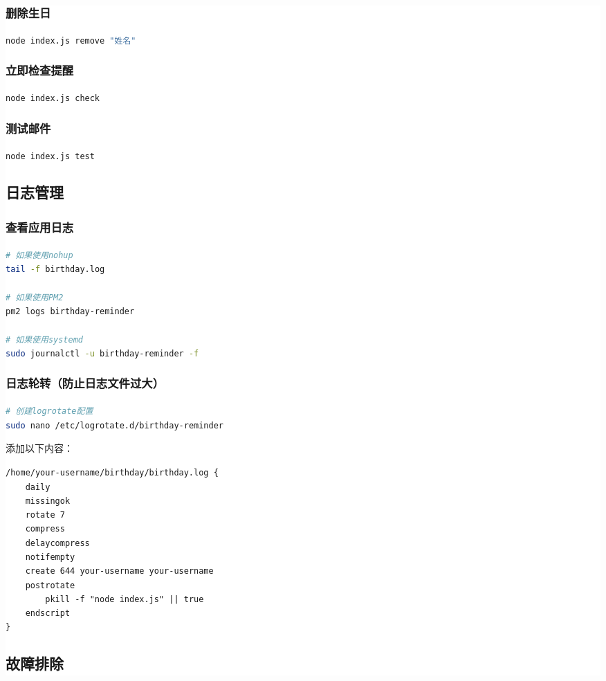 ### 删除生日
```bash
node index.js remove "姓名"
```

### 立即检查提醒
```bash
node index.js check
```

### 测试邮件
```bash
node index.js test
```

## 日志管理

### 查看应用日志
```bash
# 如果使用nohup
tail -f birthday.log

# 如果使用PM2
pm2 logs birthday-reminder

# 如果使用systemd
sudo journalctl -u birthday-reminder -f
```

### 日志轮转（防止日志文件过大）
```bash
# 创建logrotate配置
sudo nano /etc/logrotate.d/birthday-reminder
```

添加以下内容：
```
/home/your-username/birthday/birthday.log {
    daily
    missingok
    rotate 7
    compress
    delaycompress
    notifempty
    create 644 your-username your-username
    postrotate
        pkill -f "node index.js" || true
    endscript
}
```

## 故障排除
